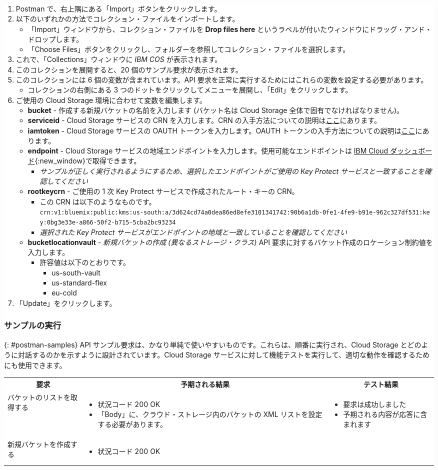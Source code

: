 1. Postman で、右上隅にある「Import」ボタンをクリックします。
2. 以下のいずれかの方法でコレクション・ファイルをインポートします。
    * 「Import」ウィンドウから、コレクション・ファイルを **Drop files here** というラベルが付いたウィンドウにドラッグ・アンド・ドロップします。
    * 「Choose Files」ボタンをクリックし、フォルダーを参照してコレクション・ファイルを選択します。
3. これで、「Collections」ウィンドウに *IBM COS* が表示されます。
4. このコレクションを展開すると、20 個のサンプル要求が表示されます。
5. このコレクションには 6 個の変数が含まれています。API 要求を正常に実行するためにはこれらの変数を設定する必要があります。
    * コレクションの右側にある 3 つのドットをクリックしてメニューを展開し、「Edit」をクリックします。
6. ご使用の Cloud Storage 環境に合わせて変数を編集します。
    * **bucket** - 作成する新規バケットの名前を入力します (バケット名は Cloud Storage 全体で固有でなければなりません)。
    * **serviceid** - Cloud Storage サービスの CRN を入力します。CRN の入手方法についての説明は[ここ](/docs/overview?topic=overview-crn)にあります。
    * **iamtoken** - Cloud Storage サービスの OAUTH トークンを入力します。OAUTH トークンの入手方法についての説明は[ここ](/docs/services/key-protect?topic=key-protect-retrieve-access-token)にあります。
    * **endpoint** - Cloud Storage サービスの地域エンドポイントを入力します。使用可能なエンドポイントは [IBM Cloud ダッシュボード](https://cloud.ibm.com/resources/){:new_window}で取得できます。
        * *サンプルが正しく実行されるようにするため、選択したエンドポイントがご使用の  Key Protect サービスと一致することを確認してください*
    * **rootkeycrn** - ご使用の 1 次 Key Protect サービスで作成されたルート・キーの CRN。
        * この CRN は以下のようなものです。<br/>`crn:v1:bluemix:public:kms:us-south:a/3d624cd74a0dea86ed8efe3101341742:90b6a1db-0fe1-4fe9-b91e-962c327df531:key:0bg3e33e-a866-50f2-b715-5cba2bc93234`
        * *選択された Key Protect サービスがエンドポイントの地域と一致していることを確認してください*
    * **bucketlocationvault** - *新規バケットの作成 (異なるストレージ・クラス)* API 要求に対するバケット作成のロケーション制約値を入力します。
        * 許容値は以下のとおりです。
            * us-south-vault
            * us-standard-flex
            * eu-cold
7. 「Update」をクリックします。

### サンプルの実行
{: #postman-samples}
API サンプル要求は、かなり単純で使いやすいものです。これらは、順番に実行され、Cloud Storage とどのように対話するのかを示すように設計されています。Cloud Storage サービスに対して機能テストを実行して、適切な動作を確認するためにも使用できます。

<table>
    <tr>
        <th>要求</th>
        <th>予期される結果</th>
        <th>テスト結果</th>
    </tr>
    <tr>
        <td>バケットのリストを取得する</td>
        <td>
            <ul>
                <li>状況コード 200 OK</li>
                <li>
                    「Body」に、クラウド・ストレージ内のバケットの XML リストを設定する必要があります。
                </li>
            </ul>
        </td>
        <td>
            <ul>
                <li>要求は成功しました</li>
                <li>予期される内容が応答に含まれます</li>
            </ul>
        </td>
    </tr>
    <tr>
        <td>新規バケットを作成する</td>
        <td>
            <ul>
                <li>状況コード 200 OK</li>
            </ul>
        </td>
        <td>